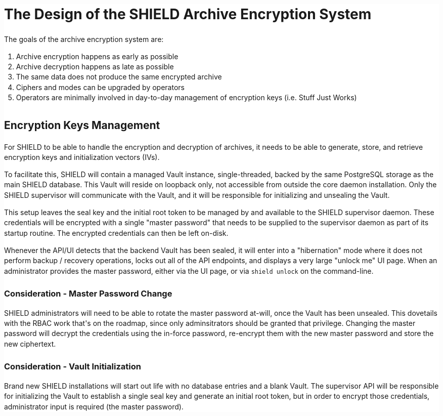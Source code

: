 The Design of the SHIELD Archive Encryption System
==================================================

The goals of the archive encryption system are:

  1. Archive encryption happens as early as possible
  2. Archive decryption happens as late as possible
  3. The same data does not produce the same encrypted archive
  4. Ciphers and modes can be upgraded by operators
  5. Operators are minimally involved in day-to-day management
     of encryption keys (i.e. Stuff Just Works)


Encryption Keys Management
--------------------------

For SHIELD to be able to handle the encryption and decryption of
archives, it needs to be able to generate, store, and retrieve
encryption keys and initialization vectors (IVs).

To facilitate this, SHIELD will contain a managed Vault instance,
single-threaded, backed by the same PostgreSQL storage as the main
SHIELD database.  This Vault will reside on loopback only, not
accessible from outside the core daemon installation.  Only the
SHIELD supervisor will communicate with the Vault, and it will be
responsible for initializing and unsealing the Vault.

This setup leaves the seal key and the initial root token to be
managed by and available to the SHIELD supervisor daemon.
These credentials will be encrypted with a single "master
password" that needs to be supplied to the supervisor daemon as
part of its startup routine.  The encrypted credentials can then
be left on-disk.

Whenever the API/UI detects that the backend Vault has been
sealed, it will enter into a "hibernation" mode where it does not
perform backup / recovery operations, locks out all of the API
endpoints, and displays a very large "unlock me" UI page.  When
an administrator provides the master password, either via the UI
page, or via `shield unlock` on the command-line.

### Consideration - Master Password Change

SHIELD administrators will need to be able to rotate the master
password at-will, once the Vault has been unsealed.  This
dovetails with the RBAC work that's on the roadmap, since only
adminsitrators should be granted that privilege.  Changing the
master password will decrypt the credentials using the in-force
password, re-encrypt them with the new master password and store
the new ciphertext.

### Consideration - Vault Initialization

Brand new SHIELD installations will start out life with no
database entries and a blank Vault.  The supervisor API will be
responsible for initializing the Vault to establish a single seal
key and generate an initial root token, but in order to encrypt
those credentials, administrator input is required (the master
password).
